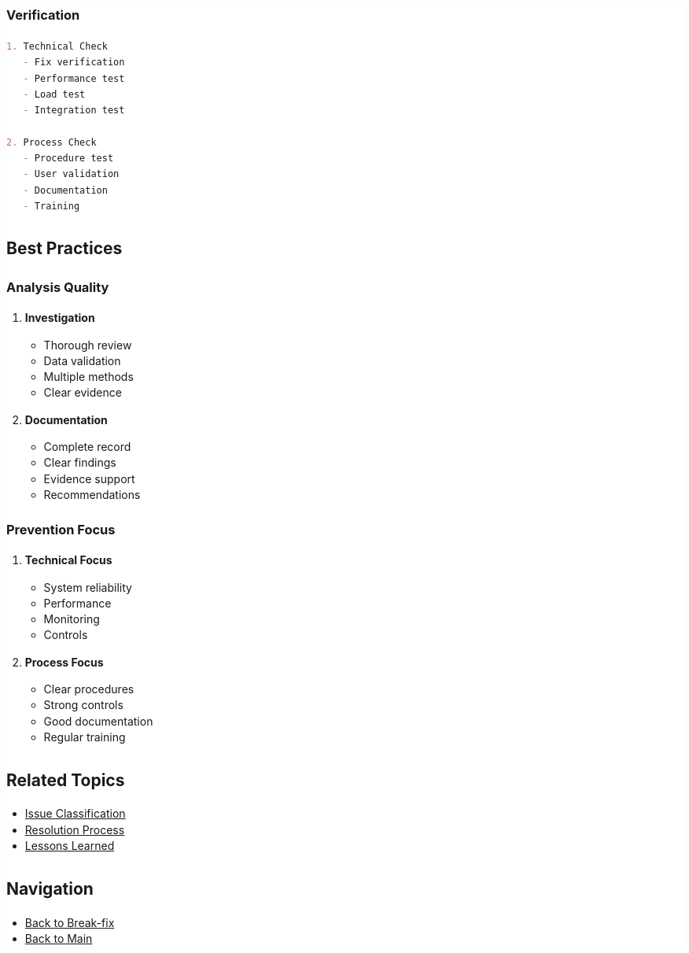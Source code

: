 ### Verification
```markdown
1. Technical Check
   - Fix verification
   - Performance test
   - Load test
   - Integration test

2. Process Check
   - Procedure test
   - User validation
   - Documentation
   - Training
```

## Best Practices

### Analysis Quality
1. **Investigation**
   - Thorough review
   - Data validation
   - Multiple methods
   - Clear evidence

2. **Documentation**
   - Complete record
   - Clear findings
   - Evidence support
   - Recommendations

### Prevention Focus
1. **Technical Focus**
   - System reliability
   - Performance
   - Monitoring
   - Controls

2. **Process Focus**
   - Clear procedures
   - Strong controls
   - Good documentation
   - Regular training

## Related Topics
- [Issue Classification](classification.md)
- [Resolution Process](resolution.md)
- [Lessons Learned](lessons-learned.md)

## Navigation
- [Back to Break-fix](README.md)
- [Back to Main](../../README.md)
